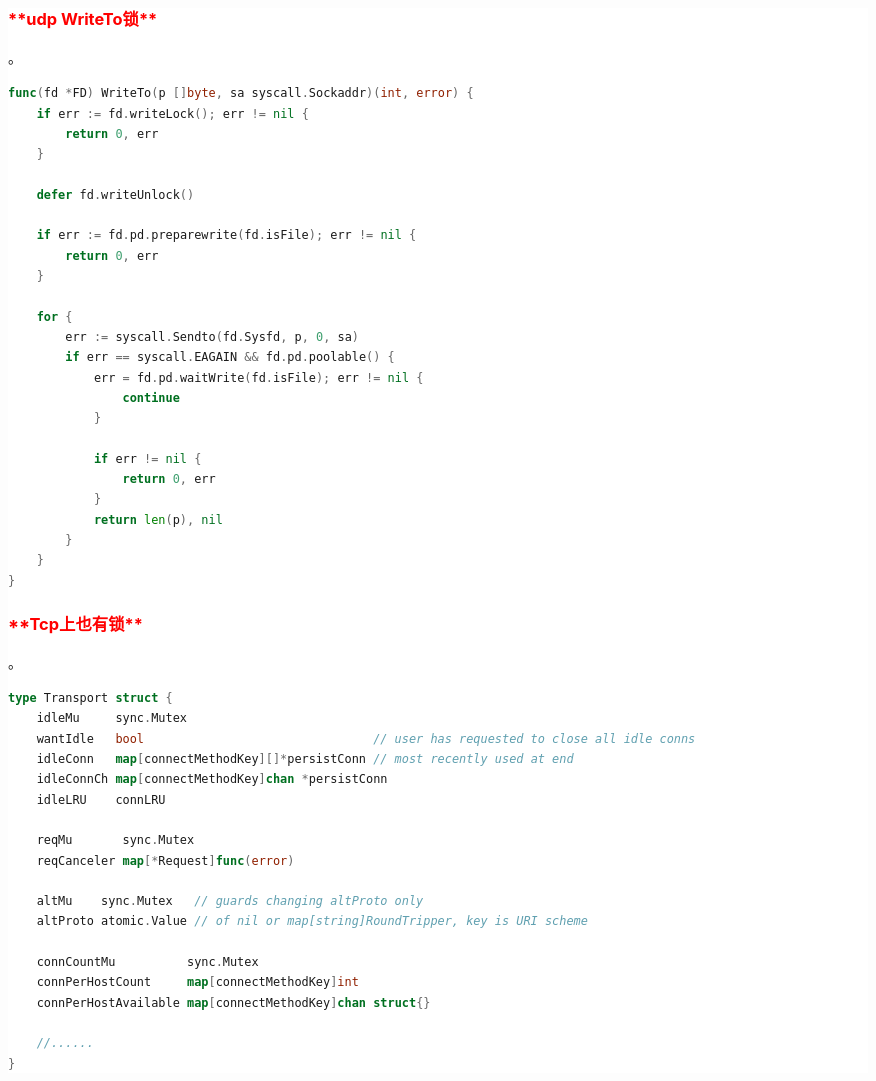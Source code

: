 <h3 style="color:red;"> **udp WriteTo锁**</h3>。

```go
func(fd *FD) WriteTo(p []byte, sa syscall.Sockaddr)(int, error) {
	if err := fd.writeLock(); err != nil {
		return 0, err
	}

	defer fd.writeUnlock()

	if err := fd.pd.preparewrite(fd.isFile); err != nil {
		return 0, err
	}

	for {
		err := syscall.Sendto(fd.Sysfd, p, 0, sa)
		if err == syscall.EAGAIN && fd.pd.poolable() {
			err = fd.pd.waitWrite(fd.isFile); err != nil {
				continue
			}

			if err != nil {
				return 0, err
			}
			return len(p), nil
		}
	}
}
```

<h3 style="color:red;"> **Tcp上也有锁**</h3>。  

```go
type Transport struct {
	idleMu     sync.Mutex
	wantIdle   bool                                // user has requested to close all idle conns
	idleConn   map[connectMethodKey][]*persistConn // most recently used at end
	idleConnCh map[connectMethodKey]chan *persistConn
	idleLRU    connLRU

	reqMu       sync.Mutex
	reqCanceler map[*Request]func(error)

	altMu    sync.Mutex   // guards changing altProto only
	altProto atomic.Value // of nil or map[string]RoundTripper, key is URI scheme

	connCountMu          sync.Mutex
	connPerHostCount     map[connectMethodKey]int
	connPerHostAvailable map[connectMethodKey]chan struct{}

    //......
}
```
